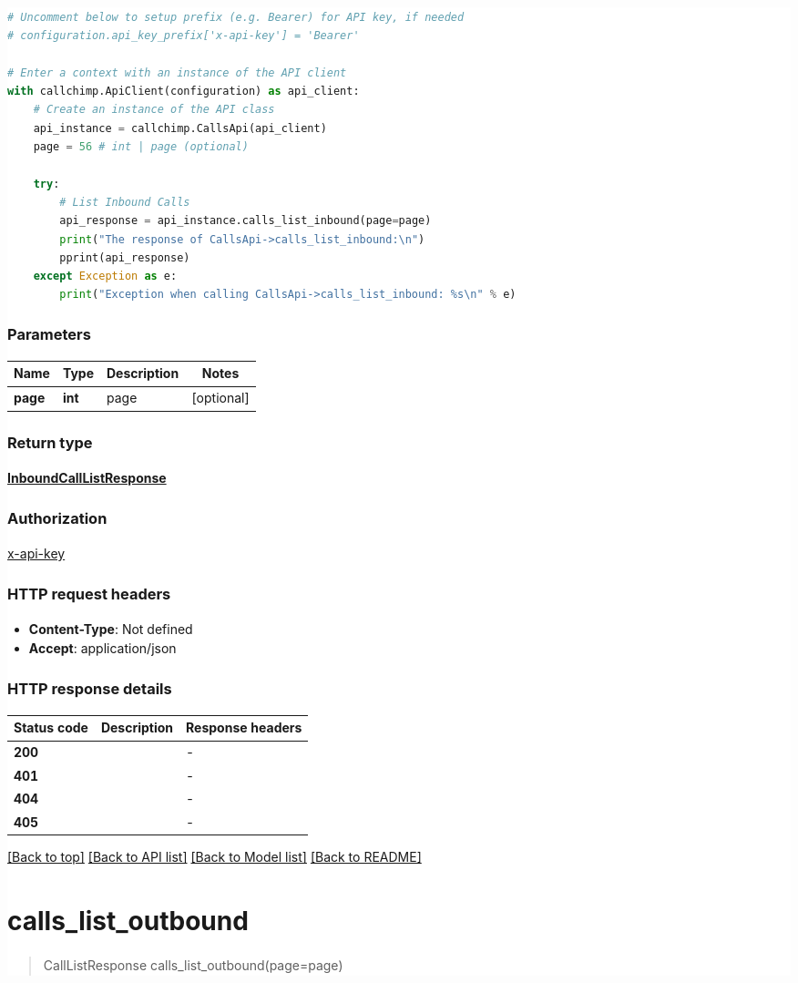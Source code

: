 ```python
# Uncomment below to setup prefix (e.g. Bearer) for API key, if needed
# configuration.api_key_prefix['x-api-key'] = 'Bearer'

# Enter a context with an instance of the API client
with callchimp.ApiClient(configuration) as api_client:
    # Create an instance of the API class
    api_instance = callchimp.CallsApi(api_client)
    page = 56 # int | page (optional)

    try:
        # List Inbound Calls
        api_response = api_instance.calls_list_inbound(page=page)
        print("The response of CallsApi->calls_list_inbound:\n")
        pprint(api_response)
    except Exception as e:
        print("Exception when calling CallsApi->calls_list_inbound: %s\n" % e)
```



### Parameters


Name | Type | Description  | Notes
------------- | ------------- | ------------- | -------------
 **page** | **int**| page | [optional] 

### Return type

[**InboundCallListResponse**](InboundCallListResponse.md)

### Authorization

[x-api-key](../README.md#x-api-key)

### HTTP request headers

 - **Content-Type**: Not defined
 - **Accept**: application/json

### HTTP response details

| Status code | Description | Response headers |
|-------------|-------------|------------------|
**200** |  |  -  |
**401** |  |  -  |
**404** |  |  -  |
**405** |  |  -  |

[[Back to top]](#) [[Back to API list]](../README.md#documentation-for-api-endpoints) [[Back to Model list]](../README.md#documentation-for-models) [[Back to README]](../README.md)

# **calls_list_outbound**
> CallListResponse calls_list_outbound(page=page)
